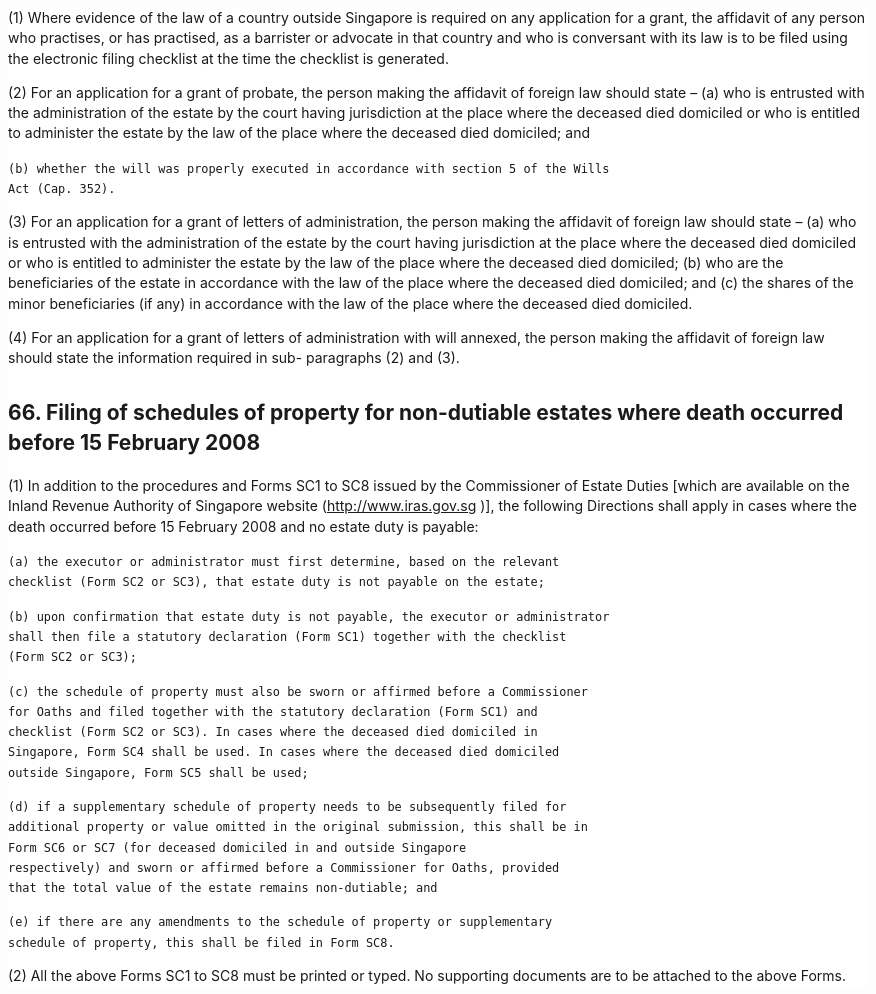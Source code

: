 (1) Where evidence of the law of a country outside Singapore is required on any application
for a grant, the affidavit of any person who practises, or has practised, as a barrister or
advocate in that country and who is conversant with its law is to be filed using the
electronic filing checklist at the time the checklist is generated.

(2) For an application for a grant of probate, the person making the affidavit of foreign law
should state –
(a) who is entrusted with the administration of the estate by the court having
jurisdiction at the place where the deceased died domiciled or who is entitled to
administer the estate by the law of the place where the deceased died domiciled;
and

```
(b) whether the will was properly executed in accordance with section 5 of the Wills
Act (Cap. 352).
```
(3) For an application for a grant of letters of administration, the person making the
affidavit of foreign law should state –
(a) who is entrusted with the administration of the estate by the court having
jurisdiction at the place where the deceased died domiciled or who is entitled to
administer the estate by the law of the place where the deceased died domiciled;
(b) who are the beneficiaries of the estate in accordance with the law of the place
where the deceased died domiciled; and
(c) the shares of the minor beneficiaries (if any) in accordance with the law of the
place where the deceased died domiciled.

(4) For an application for a grant of letters of administration with will annexed, the person
making the affidavit of foreign law should state the information required in sub-
paragraphs (2) and (3).


## 66. Filing of schedules of property for non-dutiable estates where death occurred before 15 February 2008

(1) In addition to the procedures and Forms SC1 to SC8 issued by the Commissioner of
Estate Duties [which are available on the Inland Revenue Authority of Singapore
website (http://www.iras.gov.sg )], the following Directions shall apply in cases where
the death occurred before 15 February 2008 and no estate duty is payable:

```
(a) the executor or administrator must first determine, based on the relevant
checklist (Form SC2 or SC3), that estate duty is not payable on the estate;
```
```
(b) upon confirmation that estate duty is not payable, the executor or administrator
shall then file a statutory declaration (Form SC1) together with the checklist
(Form SC2 or SC3);
```
```
(c) the schedule of property must also be sworn or affirmed before a Commissioner
for Oaths and filed together with the statutory declaration (Form SC1) and
checklist (Form SC2 or SC3). In cases where the deceased died domiciled in
Singapore, Form SC4 shall be used. In cases where the deceased died domiciled
outside Singapore, Form SC5 shall be used;
```
```
(d) if a supplementary schedule of property needs to be subsequently filed for
additional property or value omitted in the original submission, this shall be in
Form SC6 or SC7 (for deceased domiciled in and outside Singapore
respectively) and sworn or affirmed before a Commissioner for Oaths, provided
that the total value of the estate remains non-dutiable; and
```
```
(e) if there are any amendments to the schedule of property or supplementary
schedule of property, this shall be filed in Form SC8.
```
(2) All the above Forms SC1 to SC8 must be printed or typed. No supporting documents
are to be attached to the above Forms.